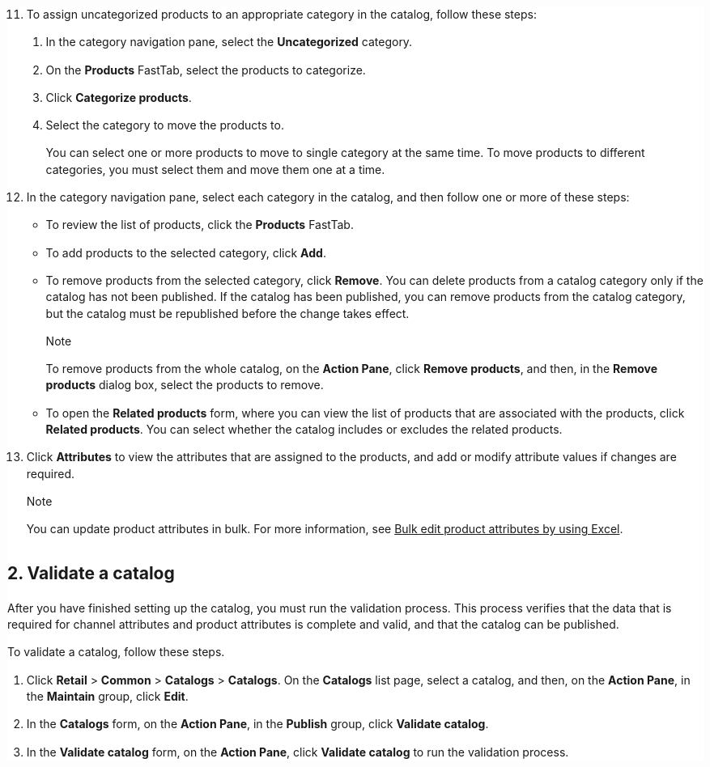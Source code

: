 11. To assign uncategorized products to an appropriate category in the catalog, follow these steps:
    
    1.  In the category navigation pane, select the **Uncategorized** category.
    
    2.  On the **Products** FastTab, select the products to categorize.
    
    3.  Click **Categorize products**.
    
    4.  Select the category to move the products to.
        
        You can select one or more products to move to single category at the same time. To move products to different categories, you must select them and move them one at a time.

12. In the category navigation pane, select each category in the catalog, and then follow one or more of these steps:
    
      - To review the list of products, click the **Products** FastTab.
    
      - To add products to the selected category, click **Add**.
    
      - To remove products from the selected category, click **Remove**. You can delete products from a catalog category only if the catalog has not been published. If the catalog has been published, you can remove products from the catalog category, but the catalog must be republished before the change takes effect.
        

        > [!NOTE]
        > <P>To remove products from the whole catalog, on the <STRONG>Action Pane</STRONG>, click <STRONG>Remove products</STRONG>, and then, in the <STRONG>Remove products</STRONG> dialog box, select the products to remove.</P>

    
      - To open the **Related products** form, where you can view the list of products that are associated with the products, click **Related products**. You can select whether the catalog includes or excludes the related products.

13. Click **Attributes** to view the attributes that are assigned to the products, and add or modify attribute values if changes are required.
    

    > [!NOTE]
    > <P>You can update product attributes in bulk. For more information, see <A href="bulk-edit-product-attributes-by-using-excel.md">Bulk edit product attributes by using Excel</A>.</P>



## 2\. Validate a catalog

After you have finished setting up the catalog, you must run the validation process. This process verifies that the data that is required for channel attributes and product attributes is complete and valid, and that the catalog can be published.

To validate a catalog, follow these steps.

1.  Click **Retail** \> **Common** \> **Catalogs** \> **Catalogs**. On the **Catalogs** list page, select a catalog, and then, on the **Action Pane**, in the **Maintain** group, click **Edit**.

2.  In the **Catalogs** form, on the **Action Pane**, in the **Publish** group, click **Validate catalog**.

3.  In the **Validate catalog** form, on the **Action Pane**, click **Validate catalog** to run the validation process.
    